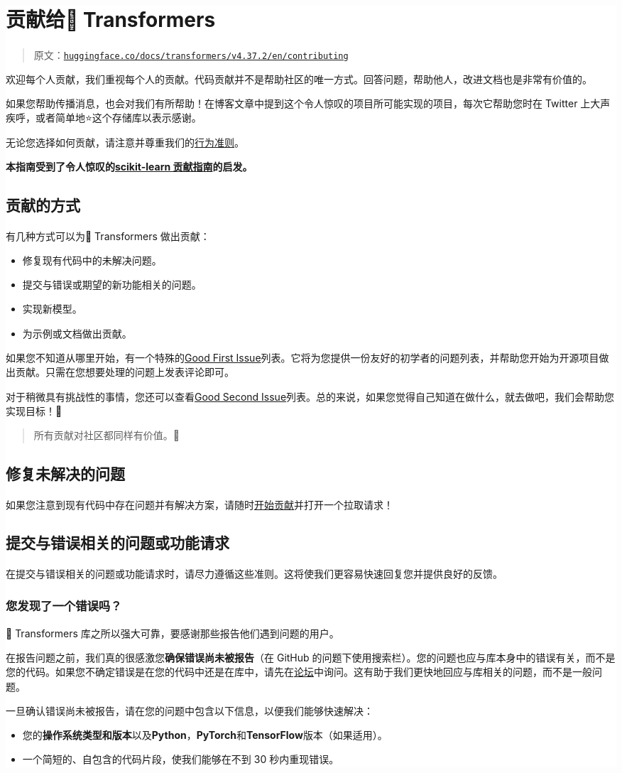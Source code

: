 # 贡献给🤗 Transformers

> 原文：[`huggingface.co/docs/transformers/v4.37.2/en/contributing`](https://huggingface.co/docs/transformers/v4.37.2/en/contributing)

欢迎每个人贡献，我们重视每个人的贡献。代码贡献并不是帮助社区的唯一方式。回答问题，帮助他人，改进文档也是非常有价值的。

如果您帮助传播消息，也会对我们有所帮助！在博客文章中提到这个令人惊叹的项目所可能实现的项目，每次它帮助您时在 Twitter 上大声疾呼，或者简单地⭐️这个存储库以表示感谢。

无论您选择如何贡献，请注意并尊重我们的[行为准则](https://github.com/huggingface/transformers/blob/main/CODE_OF_CONDUCT.md)。

**本指南受到了令人惊叹的[scikit-learn 贡献指南](https://github.com/scikit-learn/scikit-learn/blob/main/CONTRIBUTING.md)的启发。**

## 贡献的方式

有几种方式可以为🤗 Transformers 做出贡献：

+   修复现有代码中的未解决问题。

+   提交与错误或期望的新功能相关的问题。

+   实现新模型。

+   为示例或文档做出贡献。

如果您不知道从哪里开始，有一个特殊的[Good First Issue](https://github.com/huggingface/transformers/contribute)列表。它将为您提供一份友好的初学者的问题列表，并帮助您开始为开源项目做出贡献。只需在您想要处理的问题上发表评论即可。

对于稍微具有挑战性的事情，您还可以查看[Good Second Issue](https://github.com/huggingface/transformers/labels/Good%20Second%20Issue)列表。总的来说，如果您觉得自己知道在做什么，就去做吧，我们会帮助您实现目标！🚀

> 所有贡献对社区都同样有价值。🥰

## 修复未解决的问题

如果您注意到现有代码中存在问题并有解决方案，请随时[开始贡献](https://github.com/huggingface/transformers/blob/main/CONTRIBUTING.md/#create-a-pull-request)并打开一个拉取请求！

## 提交与错误相关的问题或功能请求

在提交与错误相关的问题或功能请求时，请尽力遵循这些准则。这将使我们更容易快速回复您并提供良好的反馈。

### 您发现了一个错误吗？

🤗 Transformers 库之所以强大可靠，要感谢那些报告他们遇到问题的用户。

在报告问题之前，我们真的很感激您**确保错误尚未被报告**（在 GitHub 的问题下使用搜索栏）。您的问题也应与库本身中的错误有关，而不是您的代码。如果您不确定错误是在您的代码中还是在库中，请先在[论坛](https://discuss.huggingface.co/)中询问。这有助于我们更快地回应与库相关的问题，而不是一般问题。

一旦确认错误尚未被报告，请在您的问题中包含以下信息，以便我们能够快速解决：

+   您的**操作系统类型和版本**以及**Python**，**PyTorch**和**TensorFlow**版本（如果适用）。

+   一个简短的、自包含的代码片段，使我们能够在不到 30 秒内重现错误。
